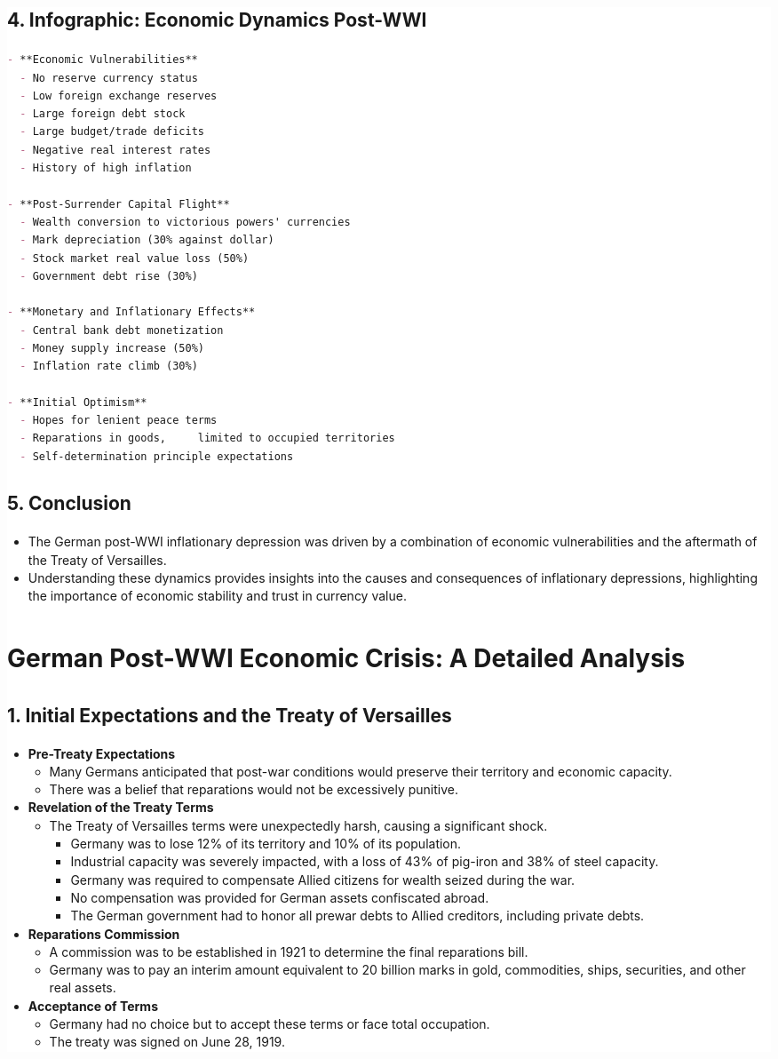 ## 4. Infographic: Economic Dynamics Post-WWI

```markdown
- **Economic Vulnerabilities**
  - No reserve currency status
  - Low foreign exchange reserves
  - Large foreign debt stock
  - Large budget/trade deficits
  - Negative real interest rates
  - History of high inflation

- **Post-Surrender Capital Flight**
  - Wealth conversion to victorious powers' currencies
  - Mark depreciation (30% against dollar)
  - Stock market real value loss (50%)
  - Government debt rise (30%)

- **Monetary and Inflationary Effects**
  - Central bank debt monetization
  - Money supply increase (50%)
  - Inflation rate climb (30%)

- **Initial Optimism**
  - Hopes for lenient peace terms
  - Reparations in goods,     limited to occupied territories
  - Self-determination principle expectations
```

## 5. Conclusion
- The German post-WWI inflationary depression was driven by a combination of economic vulnerabilities and the aftermath of the Treaty of Versailles.
- Understanding these dynamics provides insights into the causes and consequences of inflationary depressions,  highlighting the importance of economic stability and trust in currency value.

# German Post-WWI Economic Crisis: A Detailed Analysis

## 1. Initial Expectations and the Treaty of Versailles
- **Pre-Treaty Expectations**
  - Many Germans anticipated that post-war conditions would preserve their territory and economic capacity.
  - There was a belief that reparations would not be excessively punitive.
- **Revelation of the Treaty Terms**
  - The Treaty of Versailles terms were unexpectedly harsh,  causing a significant shock.
	- Germany was to lose 12% of its territory and 10% of its population.
	- Industrial capacity was severely impacted,  with a loss of 43% of pig-iron and 38% of steel capacity.
	- Germany was required to compensate Allied citizens for wealth seized during the war.
	- No compensation was provided for German assets confiscated abroad.
	- The German government had to honor all prewar debts to Allied creditors,  including private debts.
- **Reparations Commission**
  - A commission was to be established in 1921 to determine the final reparations bill.
  - Germany was to pay an interim amount equivalent to 20 billion marks in gold,  commodities,  ships,  securities,  and other real assets.
- **Acceptance of Terms**
  - Germany had no choice but to accept these terms or face total occupation.
  - The treaty was signed on June 28,  1919.
